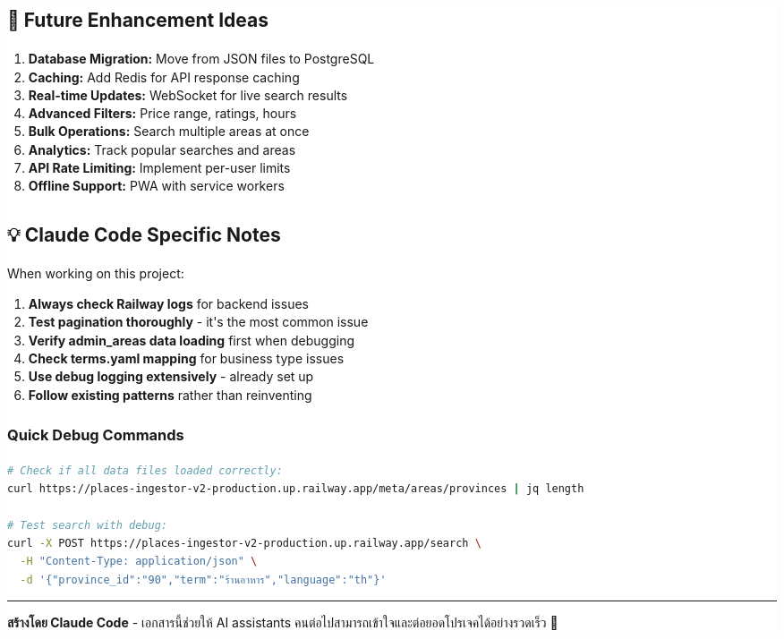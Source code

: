 
## 🎯 Future Enhancement Ideas

1. **Database Migration:** Move from JSON files to PostgreSQL
2. **Caching:** Add Redis for API response caching
3. **Real-time Updates:** WebSocket for live search results
4. **Advanced Filters:** Price range, ratings, hours
5. **Bulk Operations:** Search multiple areas at once
6. **Analytics:** Track popular searches and areas
7. **API Rate Limiting:** Implement per-user limits
8. **Offline Support:** PWA with service workers

## 💡 Claude Code Specific Notes

When working on this project:

1. **Always check Railway logs** for backend issues
2. **Test pagination thoroughly** - it's the most common issue
3. **Verify admin_areas data loading** first when debugging
4. **Check terms.yaml mapping** for business type issues
5. **Use debug logging extensively** - already set up
6. **Follow existing patterns** rather than reinventing

### Quick Debug Commands
```bash
# Check if all data files loaded correctly:
curl https://places-ingestor-v2-production.up.railway.app/meta/areas/provinces | jq length

# Test search with debug:
curl -X POST https://places-ingestor-v2-production.up.railway.app/search \
  -H "Content-Type: application/json" \
  -d '{"province_id":"90","term":"ร้านอาหาร","language":"th"}'
```

---

**สร้างโดย Claude Code** - เอกสารนี้ช่วยให้ AI assistants คนต่อไปสามารถเข้าใจและต่อยอดโปรเจคได้อย่างรวดเร็ว 🚀